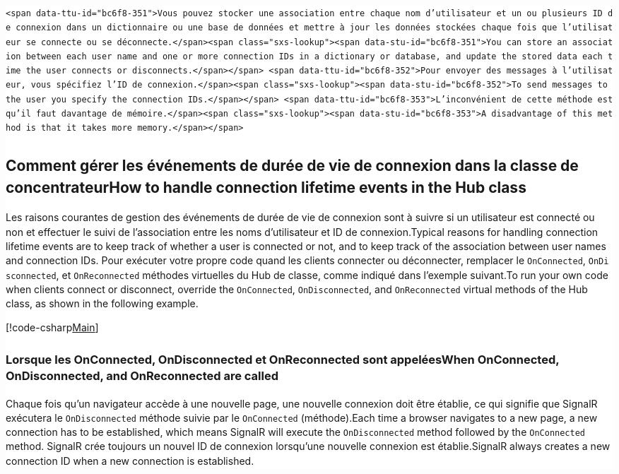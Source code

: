     <span data-ttu-id="bc6f8-351">Vous pouvez stocker une association entre chaque nom d’utilisateur et un ou plusieurs ID de connexion dans un dictionnaire ou une base de données et mettre à jour les données stockées chaque fois que l’utilisateur se connecte ou se déconnecte.</span><span class="sxs-lookup"><span data-stu-id="bc6f8-351">You can store an association between each user name and one or more connection IDs in a dictionary or database, and update the stored data each time the user connects or disconnects.</span></span> <span data-ttu-id="bc6f8-352">Pour envoyer des messages à l’utilisateur, vous spécifiez l’ID de connexion.</span><span class="sxs-lookup"><span data-stu-id="bc6f8-352">To send messages to the user you specify the connection IDs.</span></span> <span data-ttu-id="bc6f8-353">L’inconvénient de cette méthode est qu’il faut davantage de mémoire.</span><span class="sxs-lookup"><span data-stu-id="bc6f8-353">A disadvantage of this method is that it takes more memory.</span></span>

<a id="connectionlifetime"></a>

## <a name="how-to-handle-connection-lifetime-events-in-the-hub-class"></a><span data-ttu-id="bc6f8-354">Comment gérer les événements de durée de vie de connexion dans la classe de concentrateur</span><span class="sxs-lookup"><span data-stu-id="bc6f8-354">How to handle connection lifetime events in the Hub class</span></span>

<span data-ttu-id="bc6f8-355">Les raisons courantes de gestion des événements de durée de vie de connexion sont à suivre si un utilisateur est connecté ou non et effectuer le suivi de l’association entre les noms d’utilisateur et ID de connexion.</span><span class="sxs-lookup"><span data-stu-id="bc6f8-355">Typical reasons for handling connection lifetime events are to keep track of whether a user is connected or not, and to keep track of the association between user names and connection IDs.</span></span> <span data-ttu-id="bc6f8-356">Pour exécuter votre propre code quand les clients connecter ou déconnecter, remplacer le `OnConnected`, `OnDisconnected`, et `OnReconnected` méthodes virtuelles du Hub de classe, comme indiqué dans l’exemple suivant.</span><span class="sxs-lookup"><span data-stu-id="bc6f8-356">To run your own code when clients connect or disconnect, override the `OnConnected`, `OnDisconnected`, and `OnReconnected` virtual methods of the Hub class, as shown in the following example.</span></span>

[!code-csharp[Main](hubs-api-guide-server/samples/sample47.cs?highlight=3,14,22)]

<a id="onreconnected"></a>

### <a name="when-onconnected-ondisconnected-and-onreconnected-are-called"></a><span data-ttu-id="bc6f8-357">Lorsque les OnConnected, OnDisconnected et OnReconnected sont appelées</span><span class="sxs-lookup"><span data-stu-id="bc6f8-357">When OnConnected, OnDisconnected, and OnReconnected are called</span></span>

<span data-ttu-id="bc6f8-358">Chaque fois qu’un navigateur accède à une nouvelle page, une nouvelle connexion doit être établie, ce qui signifie que SignalR exécutera le `OnDisconnected` méthode suivie par le `OnConnected` (méthode).</span><span class="sxs-lookup"><span data-stu-id="bc6f8-358">Each time a browser navigates to a new page, a new connection has to be established, which means SignalR will execute the `OnDisconnected` method followed by the `OnConnected` method.</span></span> <span data-ttu-id="bc6f8-359">SignalR crée toujours un nouvel ID de connexion lorsqu’une nouvelle connexion est établie.</span><span class="sxs-lookup"><span data-stu-id="bc6f8-359">SignalR always creates a new connection ID when a new connection is established.</span></span>
